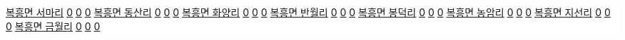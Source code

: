 
  <tr class="item">
    <td><a href="전라북도순창군복흥면서마리">복흥면 서마리</a></td>
    <td><a href="전라북도순창군복흥면서마리">0</a></td>
    <td><a href="전라북도순창군복흥면서마리">0</a></td>
    <td><a href="전라북도순창군복흥면서마리">0</a></td>
  </tr>
    

  <tr class="item">
    <td><a href="전라북도순창군복흥면동산리">복흥면 동산리</a></td>
    <td><a href="전라북도순창군복흥면동산리">0</a></td>
    <td><a href="전라북도순창군복흥면동산리">0</a></td>
    <td><a href="전라북도순창군복흥면동산리">0</a></td>
  </tr>
    

  <tr class="item">
    <td><a href="전라북도순창군복흥면화양리">복흥면 화양리</a></td>
    <td><a href="전라북도순창군복흥면화양리">0</a></td>
    <td><a href="전라북도순창군복흥면화양리">0</a></td>
    <td><a href="전라북도순창군복흥면화양리">0</a></td>
  </tr>
    

  <tr class="item">
    <td><a href="전라북도순창군복흥면반월리">복흥면 반월리</a></td>
    <td><a href="전라북도순창군복흥면반월리">0</a></td>
    <td><a href="전라북도순창군복흥면반월리">0</a></td>
    <td><a href="전라북도순창군복흥면반월리">0</a></td>
  </tr>
    

  <tr class="item">
    <td><a href="전라북도순창군복흥면봉덕리">복흥면 봉덕리</a></td>
    <td><a href="전라북도순창군복흥면봉덕리">0</a></td>
    <td><a href="전라북도순창군복흥면봉덕리">0</a></td>
    <td><a href="전라북도순창군복흥면봉덕리">0</a></td>
  </tr>
    

  <tr class="item">
    <td><a href="전라북도순창군복흥면농암리">복흥면 농암리</a></td>
    <td><a href="전라북도순창군복흥면농암리">0</a></td>
    <td><a href="전라북도순창군복흥면농암리">0</a></td>
    <td><a href="전라북도순창군복흥면농암리">0</a></td>
  </tr>
    

  <tr class="item">
    <td><a href="전라북도순창군복흥면지선리">복흥면 지선리</a></td>
    <td><a href="전라북도순창군복흥면지선리">0</a></td>
    <td><a href="전라북도순창군복흥면지선리">0</a></td>
    <td><a href="전라북도순창군복흥면지선리">0</a></td>
  </tr>
    

  <tr class="item">
    <td><a href="전라북도순창군복흥면금월리">복흥면 금월리</a></td>
    <td><a href="전라북도순창군복흥면금월리">0</a></td>
    <td><a href="전라북도순창군복흥면금월리">0</a></td>
    <td><a href="전라북도순창군복흥면금월리">0</a></td>
  </tr>
    